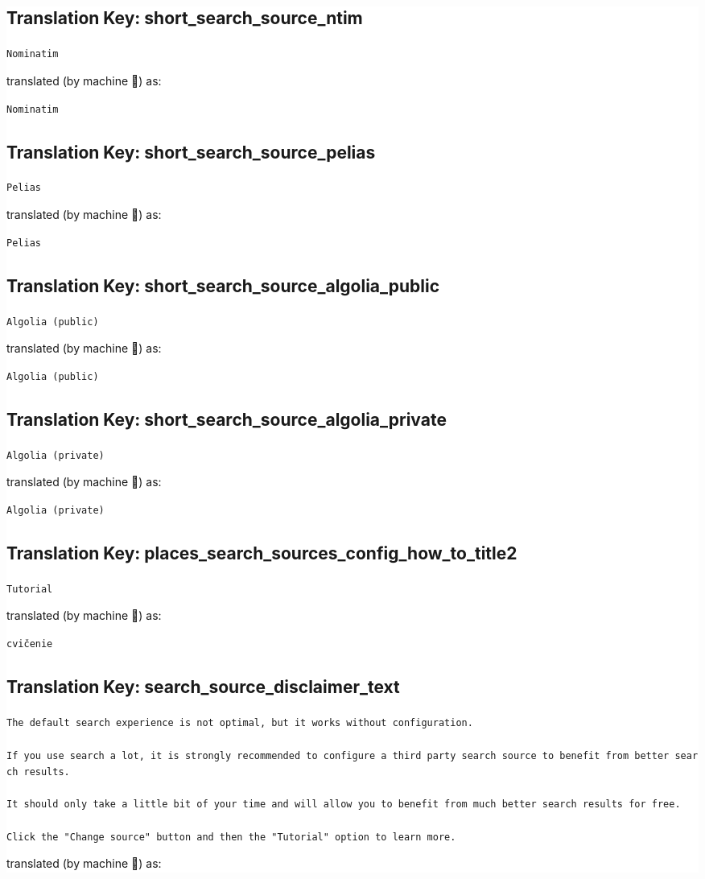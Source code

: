 
## Translation Key: short_search_source_ntim
```
Nominatim
```
translated (by machine 🤖) as:
```
Nominatim
```


## Translation Key: short_search_source_pelias
```
Pelias
```
translated (by machine 🤖) as:
```
Pelias
```


## Translation Key: short_search_source_algolia_public
```
Algolia (public)
```
translated (by machine 🤖) as:
```
Algolia (public)
```


## Translation Key: short_search_source_algolia_private
```
Algolia (private)
```
translated (by machine 🤖) as:
```
Algolia (private)
```


## Translation Key: places_search_sources_config_how_to_title2
```
Tutorial
```
translated (by machine 🤖) as:
```
cvičenie
```


## Translation Key: search_source_disclaimer_text
```
The default search experience is not optimal, but it works without configuration.

If you use search a lot, it is strongly recommended to configure a third party search source to benefit from better search results.

It should only take a little bit of your time and will allow you to benefit from much better search results for free.

Click the "Change source" button and then the "Tutorial" option to learn more.
```
translated (by machine 🤖) as:
```
```